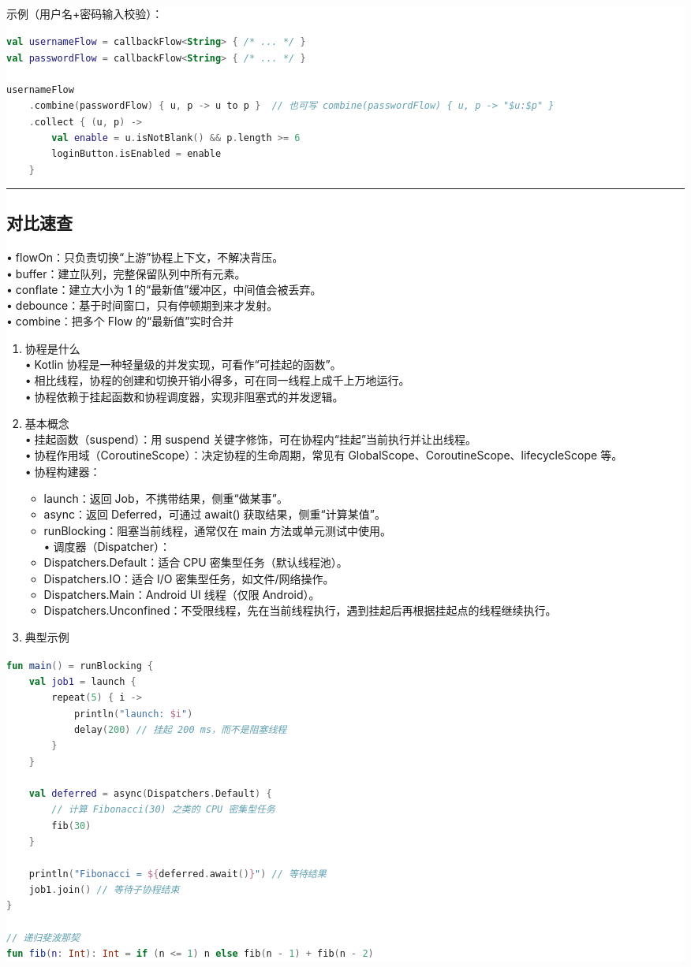 示例（用户名+密码输入校验）：

```kotlin
val usernameFlow = callbackFlow<String> { /* ... */ }
val passwordFlow = callbackFlow<String> { /* ... */ }

usernameFlow
    .combine(passwordFlow) { u, p -> u to p }  // 也可写 combine(passwordFlow) { u, p -> "$u:$p" }
    .collect { (u, p) ->
        val enable = u.isNotBlank() && p.length >= 6
        loginButton.isEnabled = enable
    }
```

---

## 对比速查

• flowOn：只负责切换“上游”协程上下文，不解决背压。  
• buffer：建立队列，完整保留队列中所有元素。  
• conflate：建立大小为 1 的“最新值”缓冲区，中间值会被丢弃。  
• debounce：基于时间窗口，只有停顿期到来才发射。  
• combine：把多个 Flow 的“最新值”实时合并

1. 协程是什么  
   • Kotlin 协程是一种轻量级的并发实现，可看作“可挂起的函数”。  
   • 相比线程，协程的创建和切换开销小得多，可在同一线程上成千上万地运行。  
   • 协程依赖于挂起函数和协程调度器，实现非阻塞式的并发逻辑。

2. 基本概念  
   • 挂起函数（suspend）：用 suspend 关键字修饰，可在协程内“挂起”当前执行并让出线程。  
   • 协程作用域（CoroutineScope）：决定协程的生命周期，常见有 GlobalScope、CoroutineScope、lifecycleScope 等。  
   • 协程构建器：
   
   - launch：返回 Job，不携带结果，侧重“做某事”。
   - async：返回 Deferred，可通过 await() 获取结果，侧重“计算某值”。
   - runBlocking：阻塞当前线程，通常仅在 main 方法或单元测试中使用。  
     • 调度器（Dispatcher）：
   - Dispatchers.Default：适合 CPU 密集型任务（默认线程池）。
   - Dispatchers.IO：适合 I/O 密集型任务，如文件/网络操作。
   - Dispatchers.Main：Android UI 线程（仅限 Android）。
   - Dispatchers.Unconfined：不受限线程，先在当前线程执行，遇到挂起后再根据挂起点的线程继续执行。

3. 典型示例

```kotlin
fun main() = runBlocking {
    val job1 = launch {
        repeat(5) { i ->
            println("launch: $i")
            delay(200) // 挂起 200 ms，而不是阻塞线程
        }
    }

    val deferred = async(Dispatchers.Default) {
        // 计算 Fibonacci(30) 之类的 CPU 密集型任务
        fib(30)
    }

    println("Fibonacci = ${deferred.await()}") // 等待结果
    job1.join() // 等待子协程结束
}

// 递归斐波那契
fun fib(n: Int): Int = if (n <= 1) n else fib(n - 1) + fib(n - 2)
```
